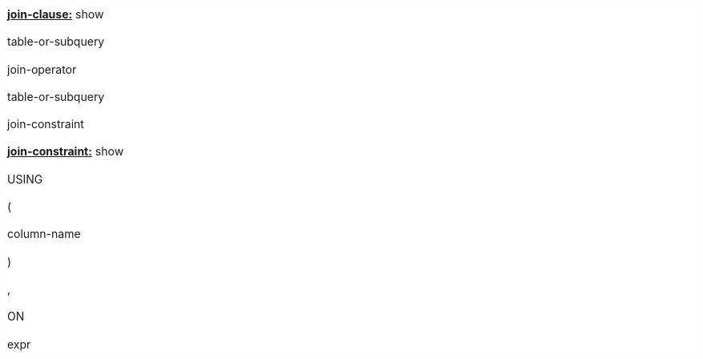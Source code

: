 
**[join\-clause:](syntax/join-clause.html)**
show








table\-or\-subquery



join\-operator



table\-or\-subquery



join\-constraint











**[join\-constraint:](syntax/join-constraint.html)**
show








USING



(



column\-name



)






,






ON



expr



